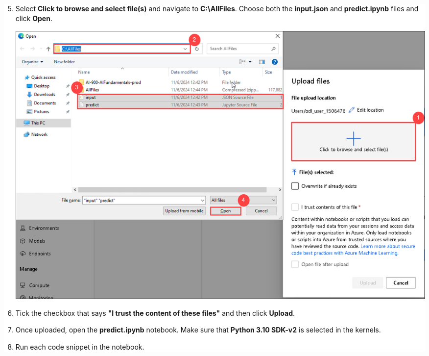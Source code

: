 5. Select **Click to browse and select file(s)** and navigate to **C:\AllFiles**. Choose both the **input.json** and **predict.ipynb** files and click **Open**.

   ![uploadstep2](../media/upload2.png)

6. Tick the checkbox that says **"I trust the content of these files"** and then click **Upload**.

7. Once uploaded, open the **predict.ipynb** notebook. Make sure that **Python 3.10 SDK-v2** is selected in the kernels.

8. Run each code snippet in the notebook.
